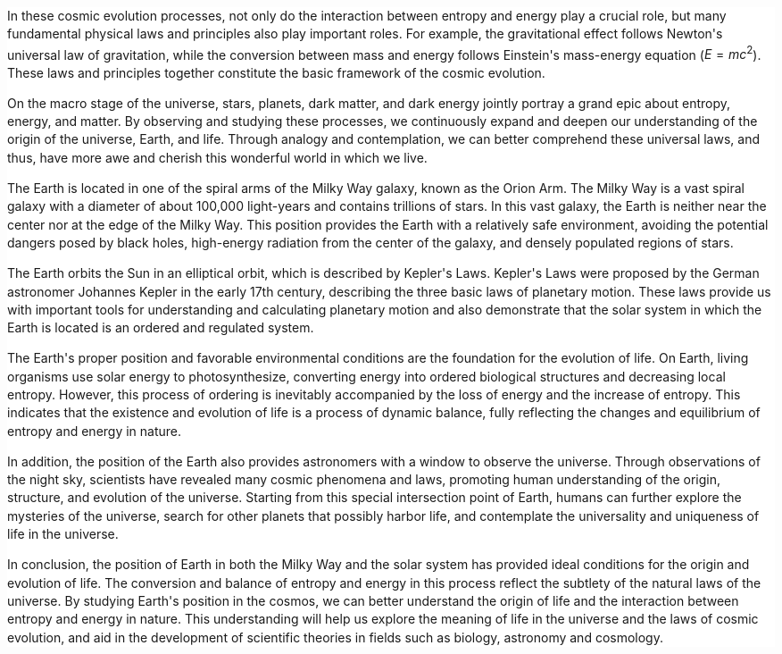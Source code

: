 In these cosmic evolution processes, not only do the interaction between
entropy and energy play a crucial role, but many fundamental physical
laws and principles also play important roles. For example, the
gravitational effect follows Newton's universal law of gravitation,
while the conversion between mass and energy follows Einstein's
mass-energy equation ($E = mc ^ 2$). These laws and principles together
constitute the basic framework of the cosmic evolution.

On the macro stage of the universe, stars, planets, dark matter, and
dark energy jointly portray a grand epic about entropy, energy, and
matter. By observing and studying these processes, we continuously
expand and deepen our understanding of the origin of the universe,
Earth, and life. Through analogy and contemplation, we can better
comprehend these universal laws, and thus, have more awe and cherish
this wonderful world in which we live.

The Earth is located in one of the spiral arms of the Milky Way galaxy,
known as the Orion Arm. The Milky Way is a vast spiral galaxy with a
diameter of about 100,000 light-years and contains trillions of stars.
In this vast galaxy, the Earth is neither near the center nor at the
edge of the Milky Way. This position provides the Earth with a
relatively safe environment, avoiding the potential dangers posed by
black holes, high-energy radiation from the center of the galaxy, and
densely populated regions of stars.

The Earth orbits the Sun in an elliptical orbit, which is described by
Kepler's Laws. Kepler's Laws were proposed by the German astronomer
Johannes Kepler in the early 17th century, describing the three basic
laws of planetary motion. These laws provide us with important tools for
understanding and calculating planetary motion and also demonstrate that
the solar system in which the Earth is located is an ordered and
regulated system.

The Earth's proper position and favorable environmental conditions are
the foundation for the evolution of life. On Earth, living organisms use
solar energy to photosynthesize, converting energy into ordered
biological structures and decreasing local entropy. However, this
process of ordering is inevitably accompanied by the loss of energy and
the increase of entropy. This indicates that the existence and evolution
of life is a process of dynamic balance, fully reflecting the changes
and equilibrium of entropy and energy in nature.

In addition, the position of the Earth also provides astronomers with a
window to observe the universe. Through observations of the night sky,
scientists have revealed many cosmic phenomena and laws, promoting human
understanding of the origin, structure, and evolution of the universe.
Starting from this special intersection point of Earth, humans can
further explore the mysteries of the universe, search for other planets
that possibly harbor life, and contemplate the universality and
uniqueness of life in the universe.

In conclusion, the position of Earth in both the Milky Way and the solar
system has provided ideal conditions for the origin and evolution of
life. The conversion and balance of entropy and energy in this process
reflect the subtlety of the natural laws of the universe. By studying
Earth's position in the cosmos, we can better understand the origin of
life and the interaction between entropy and energy in nature. This
understanding will help us explore the meaning of life in the universe
and the laws of cosmic evolution, and aid in the development of
scientific theories in fields such as biology, astronomy and cosmology.
